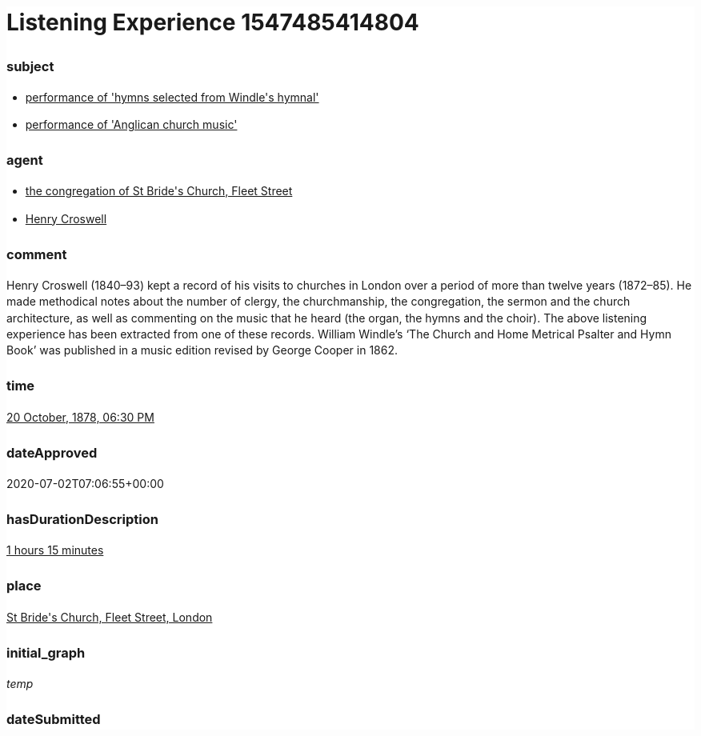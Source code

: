 # Listening Experience 1547485414804

### subject

 - [performance of 'hymns selected from Windle's hymnal'](#performance-of-'hymns-selected-from-Windle's-hymnal')

 - [performance of 'Anglican church music'](#performance-of-'Anglican-church-music')

### agent

 - [the congregation of St Bride's Church, Fleet Street](#the-congregation-of-St-Bride's-Church-Fleet-Street)

 - [Henry Croswell](#Henry-Croswell)

### comment


Henry Croswell (1840–93) kept a record of his visits to churches in London over a period of more than twelve years (1872–85).  He made methodical notes about the number of clergy, the churchmanship, the congregation, the sermon and the church architecture, as well as commenting on the music that he heard (the organ, the hymns and the choir).  The above listening experience has been extracted from one of these records.
William Windle’s ‘The Church and Home Metrical Psalter and Hymn Book’ was published in a music edition revised by George Cooper in 1862.

### time


[20 October, 1878, 06:30 PM](#20-October-1878-06-30-PM)

### dateApproved


2020-07-02T07:06:55+00:00

### hasDurationDescription


[1 hours 15 minutes](#1-hours-15-minutes)

### place


[St Bride's Church, Fleet Street, London](#St-Bride's-Church-Fleet-Street-London)

### initial_graph


*temp*

### dateSubmitted

